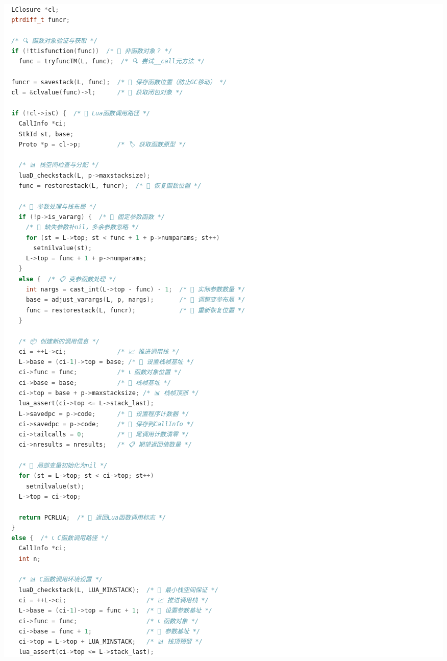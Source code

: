 ```c
  LClosure *cl;
  ptrdiff_t funcr;
  
  /* 🔍 函数对象验证与获取 */
  if (!ttisfunction(func))  /* 🚨 非函数对象？ */
    func = tryfuncTM(L, func);  /* 🔍 尝试__call元方法 */
  
  funcr = savestack(L, func);  /* 💾 保存函数位置（防止GC移动） */
  cl = &clvalue(func)->l;      /* 📝 获取闭包对象 */
  
  if (!cl->isC) {  /* 📝 Lua函数调用路径 */
    CallInfo *ci;
    StkId st, base;
    Proto *p = cl->p;          /* 🏷️ 获取函数原型 */
    
    /* 📊 栈空间检查与分配 */
    luaD_checkstack(L, p->maxstacksize);
    func = restorestack(L, funcr);  /* 🔄 恢复函数位置 */
    
    /* 📝 参数处理与栈布局 */
    if (!p->is_vararg) {  /* 🎯 固定参数函数 */
      /* 🔘 缺失参数补nil，多余参数忽略 */
      for (st = L->top; st < func + 1 + p->numparams; st++)
        setnilvalue(st);
      L->top = func + 1 + p->numparams;
    }
    else {  /* 📋 变参函数处理 */
      int nargs = cast_int(L->top - func) - 1;  /* 🔢 实际参数数量 */
      base = adjust_varargs(L, p, nargs);       /* 🔧 调整变参布局 */
      func = restorestack(L, funcr);            /* 🔄 重新恢复位置 */
    }
    
    /* 📦 创建新的调用信息 */
    ci = ++L->ci;              /* 📈 推进调用栈 */
    L->base = (ci-1)->top = base; /* 🎯 设置栈帧基址 */
    ci->func = func;           /* 📞 函数对象位置 */
    ci->base = base;           /* 🎯 栈帧基址 */
    ci->top = base + p->maxstacksize; /* 📊 栈帧顶部 */
    lua_assert(ci->top <= L->stack_last);
    L->savedpc = p->code;      /* 💾 设置程序计数器 */
    ci->savedpc = p->code;     /* 💾 保存到CallInfo */
    ci->tailcalls = 0;         /* 🔄 尾调用计数清零 */
    ci->nresults = nresults;   /* 📋 期望返回值数量 */
    
    /* 🔘 局部变量初始化为nil */
    for (st = L->top; st < ci->top; st++)
      setnilvalue(st);
    L->top = ci->top;
    
    return PCRLUA;  /* 🎯 返回Lua函数调用标志 */
  }
  else {  /* 📞 C函数调用路径 */
    CallInfo *ci;
    int n;
    
    /* 📊 C函数调用环境设置 */
    luaD_checkstack(L, LUA_MINSTACK);  /* 📏 最小栈空间保证 */
    ci = ++L->ci;                      /* 📈 推进调用栈 */
    L->base = (ci-1)->top = func + 1;  /* 🎯 设置参数基址 */
    ci->func = func;                   /* 📞 函数对象 */
    ci->base = func + 1;               /* 🎯 参数基址 */
    ci->top = L->top + LUA_MINSTACK;   /* 📊 栈顶预留 */
    lua_assert(ci->top <= L->stack_last);
```
